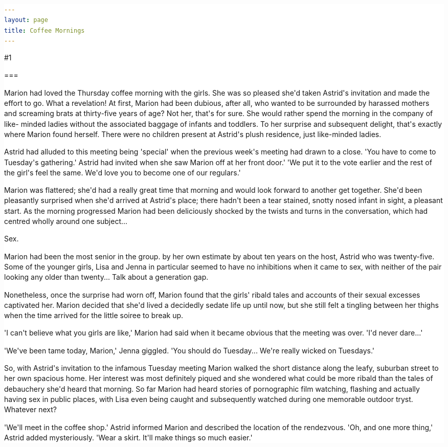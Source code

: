 ```yaml
---
layout: page
title: Coffee Mornings
---
```

#1 

===

Marion had loved the Thursday coffee morning with the girls. She was so pleased she'd taken Astrid's invitation and made the effort to go. What a revelation! At first, Marion had been dubious, after all, who wanted to be surrounded by harassed mothers and screaming brats at thirty-five years of age? Not her, that's for sure. She would rather spend the morning in the company of like- minded ladies without the associated baggage of infants and toddlers. To her surprise and subsequent delight, that's exactly where Marion found herself. There were no children present at Astrid's plush residence, just like-minded ladies. 

Astrid had alluded to this meeting being 'special' when the previous week's meeting had drawn to a close. 'You have to come to Tuesday's gathering.' Astrid had invited when she saw Marion off at her front door.' 'We put it to the vote earlier and the rest of the girl's feel the same. We'd love you to become one of our regulars.' 

Marion was flattered; she'd had a really great time that morning and would look forward to another get together. She'd been pleasantly surprised when she'd arrived at Astrid's place; there hadn't been a tear stained, snotty nosed infant in sight, a pleasant start. As the morning progressed Marion had been deliciously shocked by the twists and turns in the conversation, which had centred wholly around one subject... 

Sex. 

Marion had been the most senior in the group. by her own estimate by about ten years on the host, Astrid who was twenty-five. Some of the younger girls, Lisa and Jenna in particular seemed to have no inhibitions when it came to sex, with neither of the pair looking any older than twenty... Talk about a generation gap. 

Nonetheless, once the surprise had worn off, Marion found that the girls' ribald tales and accounts of their sexual excesses captivated her. Marion decided that she'd lived a decidedly sedate life up until now, but she still felt a tingling between her thighs when the time arrived for the little soiree to break up. 

'I can't believe what you girls are like,' Marion had said when it became obvious that the meeting was over. 'I'd never dare...' 

'We've been tame today, Marion,' Jenna giggled. 'You should do Tuesday... We're really wicked on Tuesdays.' 

So, with Astrid's invitation to the infamous Tuesday meeting Marion walked the short distance along the leafy, suburban street to her own spacious home. Her interest was most definitely piqued and she wondered what could be more ribald than the tales of debauchery she'd heard that morning. So far Marion had heard stories of pornographic film watching, flashing and actually having sex in public places, with Lisa even being caught and subsequently watched during one memorable outdoor tryst. Whatever next? 

'We'll meet in the coffee shop.' Astrid informed Marion and described the location of the rendezvous. 'Oh, and one more thing,' Astrid added mysteriously. 'Wear a skirt. It'll make things so much easier.' 
